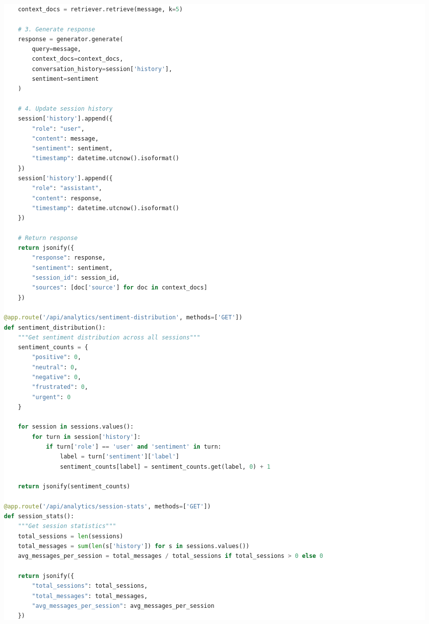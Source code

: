 ```python
    context_docs = retriever.retrieve(message, k=5)
    
    # 3. Generate response
    response = generator.generate(
        query=message,
        context_docs=context_docs,
        conversation_history=session['history'],
        sentiment=sentiment
    )
    
    # 4. Update session history
    session['history'].append({
        "role": "user",
        "content": message,
        "sentiment": sentiment,
        "timestamp": datetime.utcnow().isoformat()
    })
    session['history'].append({
        "role": "assistant",
        "content": response,
        "timestamp": datetime.utcnow().isoformat()
    })
    
    # Return response
    return jsonify({
        "response": response,
        "sentiment": sentiment,
        "session_id": session_id,
        "sources": [doc['source'] for doc in context_docs]
    })

@app.route('/api/analytics/sentiment-distribution', methods=['GET'])
def sentiment_distribution():
    """Get sentiment distribution across all sessions"""
    sentiment_counts = {
        "positive": 0,
        "neutral": 0,
        "negative": 0,
        "frustrated": 0,
        "urgent": 0
    }
    
    for session in sessions.values():
        for turn in session['history']:
            if turn['role'] == 'user' and 'sentiment' in turn:
                label = turn['sentiment']['label']
                sentiment_counts[label] = sentiment_counts.get(label, 0) + 1
    
    return jsonify(sentiment_counts)

@app.route('/api/analytics/session-stats', methods=['GET'])
def session_stats():
    """Get session statistics"""
    total_sessions = len(sessions)
    total_messages = sum(len(s['history']) for s in sessions.values())
    avg_messages_per_session = total_messages / total_sessions if total_sessions > 0 else 0
    
    return jsonify({
        "total_sessions": total_sessions,
        "total_messages": total_messages,
        "avg_messages_per_session": avg_messages_per_session
    })

```